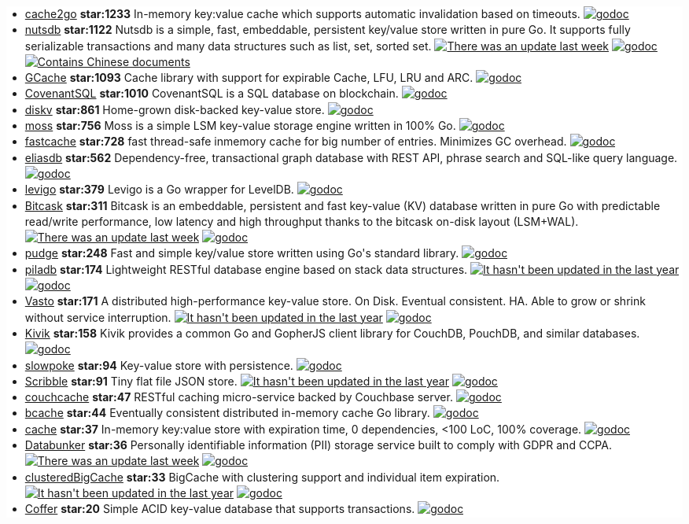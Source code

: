 * [cache2go](https://github.com/muesli/cache2go) **star:1233** In-memory key:value cache which supports automatic invalidation based on timeouts.   [![godoc][GoDoc]](https://godoc.org/github.com/muesli/cache2go)
* [nutsdb](https://github.com/xujiajun/nutsdb) **star:1122** Nutsdb is a simple, fast, embeddable, persistent key/value store written in pure Go. It supports fully serializable transactions and many data structures such as  list, set, sorted set.   [![There was an update last week][Green]](https://github.com/xujiajun/nutsdb)   [![godoc][GoDoc]](https://godoc.org/github.com/xujiajun/nutsdb)   [![Contains Chinese documents][CN]](https://github.com/xujiajun/nutsdb)
* [GCache](https://github.com/bluele/gcache) **star:1093** Cache library with support for expirable Cache, LFU, LRU and ARC.   [![godoc][GoDoc]](https://godoc.org/github.com/bluele/gcache)
* [CovenantSQL](https://github.com/CovenantSQL/CovenantSQL) **star:1010** CovenantSQL is a SQL database on blockchain.   [![godoc][GoDoc]](https://godoc.org/github.com/CovenantSQL/CovenantSQL)
* [diskv](https://github.com/peterbourgon/diskv) **star:861** Home-grown disk-backed key-value store.   [![godoc][GoDoc]](https://godoc.org/github.com/peterbourgon/diskv)
* [moss](https://github.com/couchbase/moss) **star:756** Moss is a simple LSM key-value storage engine written in 100% Go.   [![godoc][GoDoc]](https://godoc.org/github.com/couchbase/moss)
* [fastcache](https://github.com/VictoriaMetrics/fastcache) **star:728** fast thread-safe inmemory cache for big number of entries. Minimizes GC overhead.   [![godoc][GoDoc]](https://godoc.org/github.com/VictoriaMetrics/fastcache)
* [eliasdb](https://github.com/krotik/eliasdb) **star:562** Dependency-free, transactional graph database with REST API, phrase search and SQL-like query language.   [![godoc][GoDoc]](https://godoc.org/github.com/krotik/eliasdb)
* [levigo](https://github.com/jmhodges/levigo) **star:379** Levigo is a Go wrapper for LevelDB.   [![godoc][GoDoc]](https://godoc.org/github.com/jmhodges/levigo)
* [Bitcask](https://github.com/prologic/bitcask) **star:311** Bitcask is an embeddable, persistent and fast key-value (KV) database written in pure Go with predictable read/write performance, low latency and high throughput thanks to the bitcask on-disk layout (LSM+WAL).   [![There was an update last week][Green]](https://github.com/prologic/bitcask)   [![godoc][GoDoc]](https://godoc.org/github.com/prologic/bitcask)
* [pudge](https://github.com/recoilme/pudge) **star:248** Fast and simple  key/value store written using Go's standard library.   [![godoc][GoDoc]](https://godoc.org/github.com/recoilme/pudge)
* [piladb](https://github.com/fern4lvarez/piladb) **star:174** Lightweight RESTful database engine based on stack data structures.   [![It hasn't been updated in the last year][Yellow]](https://github.com/fern4lvarez/piladb)   [![godoc][GoDoc]](https://godoc.org/github.com/fern4lvarez/piladb)
* [Vasto](https://github.com/chrislusf/vasto) **star:171** A distributed high-performance key-value store. On Disk. Eventual consistent. HA. Able to grow or shrink without service interruption.   [![It hasn't been updated in the last year][Yellow]](https://github.com/chrislusf/vasto)   [![godoc][GoDoc]](https://godoc.org/github.com/chrislusf/vasto)
* [Kivik](https://github.com/go-kivik/kivik) **star:158** Kivik provides a common Go and GopherJS client library for CouchDB, PouchDB, and similar databases.   [![godoc][GoDoc]](https://godoc.org/github.com/go-kivik/kivik)
* [slowpoke](https://github.com/recoilme/slowpoke) **star:94** Key-value store with persistence.   [![godoc][GoDoc]](https://godoc.org/github.com/recoilme/slowpoke)
* [Scribble](https://github.com/nanobox-io/golang-scribble) **star:91** Tiny flat file JSON store.   [![It hasn't been updated in the last year][Yellow]](https://github.com/nanobox-io/golang-scribble)   [![godoc][GoDoc]](https://godoc.org/github.com/nanobox-io/golang-scribble)
* [couchcache](https://github.com/codingsince1985/couchcache) **star:47** RESTful caching micro-service backed by Couchbase server.   [![godoc][GoDoc]](https://godoc.org/github.com/codingsince1985/couchcache)
* [bcache](https://github.com/iwanbk/bcache) **star:44** Eventually consistent distributed in-memory  cache Go library.   [![godoc][GoDoc]](https://godoc.org/github.com/iwanbk/bcache)
* [cache](https://github.com/akyoto/cache) **star:37** In-memory key:value store with expiration time, 0 dependencies, <100 LoC, 100% coverage.   [![godoc][GoDoc]](https://godoc.org/github.com/akyoto/cache)
* [Databunker](https://github.com/paranoidguy/databunker) **star:36** Personally identifiable information (PII) storage service built to comply with GDPR and CCPA.   [![There was an update last week][Green]](https://github.com/paranoidguy/databunker)   [![godoc][GoDoc]](https://godoc.org/github.com/paranoidguy/databunker)
* [clusteredBigCache](https://github.com/oaStuff/clusteredBigCache) **star:33** BigCache with clustering support and individual item expiration.   [![It hasn't been updated in the last year][Yellow]](https://github.com/oaStuff/clusteredBigCache)   [![godoc][GoDoc]](https://godoc.org/github.com/oaStuff/clusteredBigCache)
* [Coffer](https://github.com/claygod/coffer) **star:20** Simple ACID key-value database that supports transactions.   [![godoc][GoDoc]](https://godoc.org/github.com/claygod/coffer)

[Awesome]: https://cdn.jsdelivr.net/gh/yinggaozhen/awesome-go-cn@1.4.1/docs/awesome.svg "star > 2000"
[Green]: https://cdn.jsdelivr.net/gh/yinggaozhen/awesome-go-cn@1.1/docs/Green.svg "There was an update last week"
[Yellow]: https://cdn.jsdelivr.net/gh/yinggaozhen/awesome-go-cn@1.1/docs/Yellow.svg "It hasn't been updated in the last year"
[CN]: https://cdn.jsdelivr.net/gh/yinggaozhen/awesome-go-cn@1.1/docs/Cn.svg "Contains Chinese documents"
[Archived]: https://cdn.jsdelivr.net/gh/yinggaozhen/awesome-go-cn@1.2.1/docs/archived.svg "The project has been archived"
[GoDoc]: https://cdn.jsdelivr.net/gh/yinggaozhen/awesome-go-cn@1.3.0/docs/DOC.svg "godoc document links"